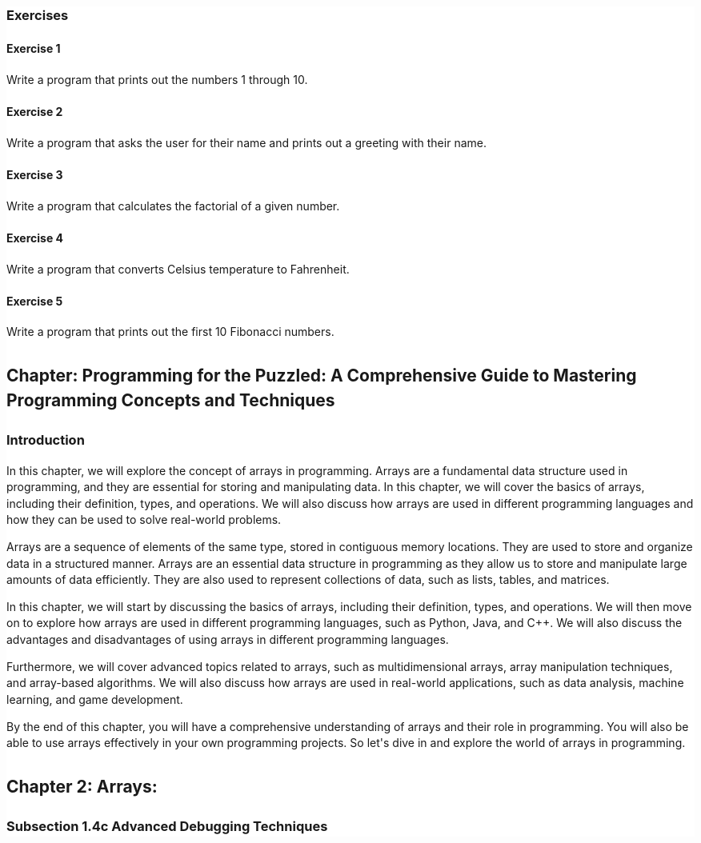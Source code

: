 ### Exercises
#### Exercise 1
Write a program that prints out the numbers 1 through 10.

#### Exercise 2
Write a program that asks the user for their name and prints out a greeting with their name.

#### Exercise 3
Write a program that calculates the factorial of a given number.

#### Exercise 4
Write a program that converts Celsius temperature to Fahrenheit.

#### Exercise 5
Write a program that prints out the first 10 Fibonacci numbers.


## Chapter: Programming for the Puzzled: A Comprehensive Guide to Mastering Programming Concepts and Techniques

### Introduction

In this chapter, we will explore the concept of arrays in programming. Arrays are a fundamental data structure used in programming, and they are essential for storing and manipulating data. In this chapter, we will cover the basics of arrays, including their definition, types, and operations. We will also discuss how arrays are used in different programming languages and how they can be used to solve real-world problems.

Arrays are a sequence of elements of the same type, stored in contiguous memory locations. They are used to store and organize data in a structured manner. Arrays are an essential data structure in programming as they allow us to store and manipulate large amounts of data efficiently. They are also used to represent collections of data, such as lists, tables, and matrices.

In this chapter, we will start by discussing the basics of arrays, including their definition, types, and operations. We will then move on to explore how arrays are used in different programming languages, such as Python, Java, and C++. We will also discuss the advantages and disadvantages of using arrays in different programming languages.

Furthermore, we will cover advanced topics related to arrays, such as multidimensional arrays, array manipulation techniques, and array-based algorithms. We will also discuss how arrays are used in real-world applications, such as data analysis, machine learning, and game development.

By the end of this chapter, you will have a comprehensive understanding of arrays and their role in programming. You will also be able to use arrays effectively in your own programming projects. So let's dive in and explore the world of arrays in programming.


## Chapter 2: Arrays:




### Subsection 1.4c Advanced Debugging Techniques
